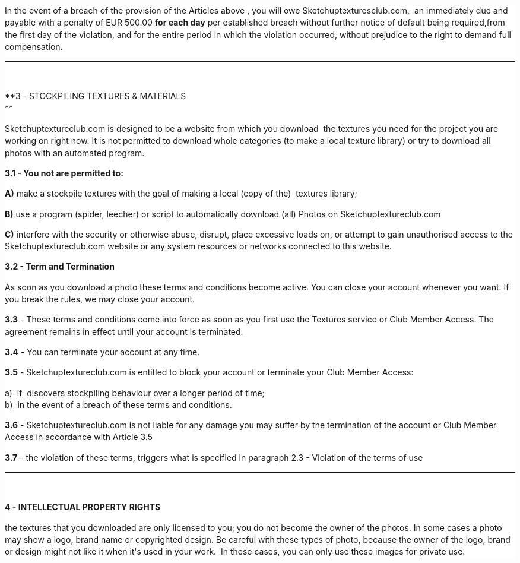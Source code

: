 In the event of a breach of the provision of the Articles above , you will owe Sketchuptexturesclub.com,  an immediately due and payable with a penalty of EUR 500.00 **for each day** per established breach without further notice of default being required,from the first day of the violation, and for the entire period in which the violation occurred, without prejudice to the right to demand full compensation.

* * *

 

**3 - STOCKPILING TEXTURES & MATERIALS  
**

Sketchuptextureclub.com is designed to be a website from which you download  the textures you need for the project you are working on right now. It is not permitted to download whole categories (to make a local texture library) or try to download all photos with an automated program.

**3.1 - You not are permitted to:**

**A)** make a stockpile textures with the goal of making a local (copy of the)  textures library;

**B)** use a program (spider, leecher) or script to automatically download (all) Photos on Sketchuptextureclub.com

**C)** interfere with the security or otherwise abuse, disrupt, place excessive loads on, or attempt to gain unauthorised access to the Sketchuptextureclub.com website or any system resources or networks connected to this website.

**3.2 - Term and Termination**

As soon as you download a photo these terms and conditions become active. You can close your account whenever you want. If you break the rules, we may close your account.

**3.3** \- These terms and conditions come into force as soon as you first use the Textures service or Club Member Access. The agreement remains in effect until your account is terminated.

**3.4** - You can terminate your account at any time.

**3.5** - Sketchuptextureclub.com is entitled to block your account or terminate your Club Member Access: 

a)  if  discovers stockpiling behaviour over a longer period of time;  
b)  in the event of a breach of these terms and conditions.

**3.6** - Sketchuptextureclub.com is not liable for any damage you may suffer by the termination of the account or Club Member Access in accordance with Article 3.5

**3.7** - the violation of these terms, triggers what is specified in paragraph 2.3 - Violation of the terms of use

* * *

 

**4 - INTELLECTUAL PROPERTY RIGHTS**   

the textures that you downloaded are only licensed to you; you do not become the owner of the photos. In some cases a photo may show a logo, brand name or copyrighted design. Be careful with these types of photo, because the owner of the logo, brand or design might not like it when it's used in your work.  In these cases, you can only use these images for private use.  
  